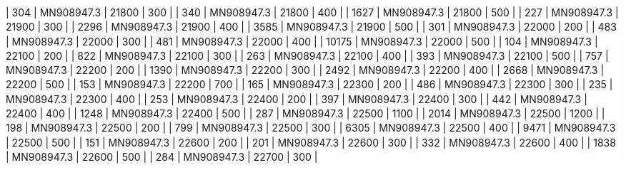 | 304       | MN908947.3              | 21800    | 300    |
| 340       | MN908947.3              | 21800    | 400    |
| 1627      | MN908947.3              | 21800    | 500    |
| 227       | MN908947.3              | 21900    | 300    |
| 2296      | MN908947.3              | 21900    | 400    |
| 3585      | MN908947.3              | 21900    | 500    |
| 301       | MN908947.3              | 22000    | 200    |
| 483       | MN908947.3              | 22000    | 300    |
| 481       | MN908947.3              | 22000    | 400    |
| 10175     | MN908947.3              | 22000    | 500    |
| 104       | MN908947.3              | 22100    | 200    |
| 822       | MN908947.3              | 22100    | 300    |
| 263       | MN908947.3              | 22100    | 400    |
| 393       | MN908947.3              | 22100    | 500    |
| 757       | MN908947.3              | 22200    | 200    |
| 1390      | MN908947.3              | 22200    | 300    |
| 2492      | MN908947.3              | 22200    | 400    |
| 2668      | MN908947.3              | 22200    | 500    |
| 153       | MN908947.3              | 22200    | 700    |
| 165       | MN908947.3              | 22300    | 200    |
| 486       | MN908947.3              | 22300    | 300    |
| 235       | MN908947.3              | 22300    | 400    |
| 253       | MN908947.3              | 22400    | 200    |
| 397       | MN908947.3              | 22400    | 300    |
| 442       | MN908947.3              | 22400    | 400    |
| 1248      | MN908947.3              | 22400    | 500    |
| 287       | MN908947.3              | 22500    | 1100   |
| 2014      | MN908947.3              | 22500    | 1200   |
| 198       | MN908947.3              | 22500    | 200    |
| 799       | MN908947.3              | 22500    | 300    |
| 6305      | MN908947.3              | 22500    | 400    |
| 9471      | MN908947.3              | 22500    | 500    |
| 151       | MN908947.3              | 22600    | 200    |
| 201       | MN908947.3              | 22600    | 300    |
| 332       | MN908947.3              | 22600    | 400    |
| 1838      | MN908947.3              | 22600    | 500    |
| 284       | MN908947.3              | 22700    | 300    |